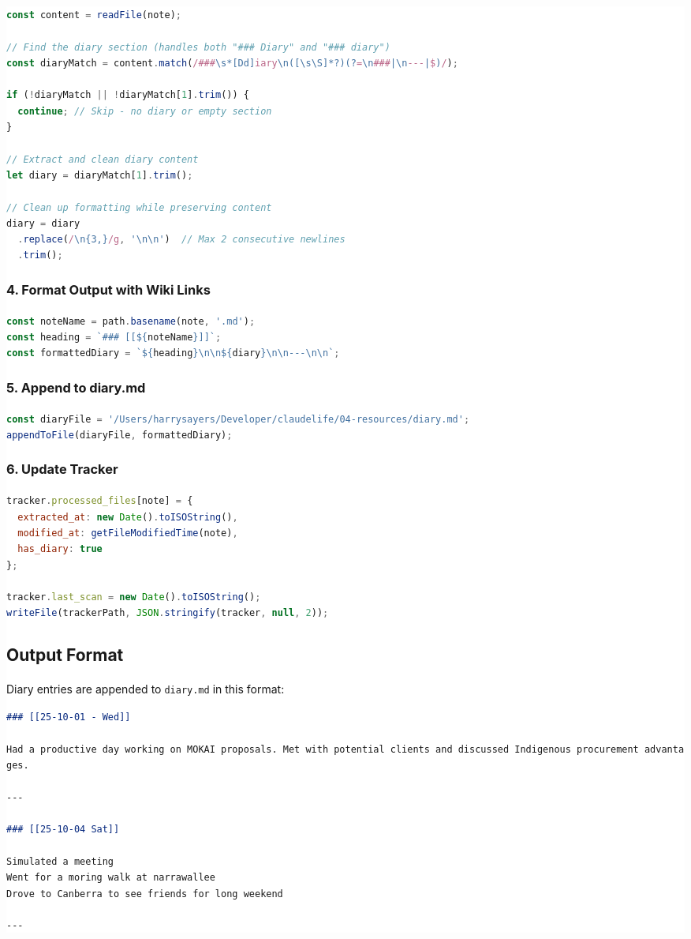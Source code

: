 ```javascript
const content = readFile(note);

// Find the diary section (handles both "### Diary" and "### diary")
const diaryMatch = content.match(/###\s*[Dd]iary\n([\s\S]*?)(?=\n###|\n---|$)/);

if (!diaryMatch || !diaryMatch[1].trim()) {
  continue; // Skip - no diary or empty section
}

// Extract and clean diary content
let diary = diaryMatch[1].trim();

// Clean up formatting while preserving content
diary = diary
  .replace(/\n{3,}/g, '\n\n')  // Max 2 consecutive newlines
  .trim();
```

### 4. Format Output with Wiki Links

```javascript
const noteName = path.basename(note, '.md');
const heading = `### [[${noteName}]]`;
const formattedDiary = `${heading}\n\n${diary}\n\n---\n\n`;
```

### 5. Append to diary.md

```javascript
const diaryFile = '/Users/harrysayers/Developer/claudelife/04-resources/diary.md';
appendToFile(diaryFile, formattedDiary);
```

### 6. Update Tracker

```javascript
tracker.processed_files[note] = {
  extracted_at: new Date().toISOString(),
  modified_at: getFileModifiedTime(note),
  has_diary: true
};

tracker.last_scan = new Date().toISOString();
writeFile(trackerPath, JSON.stringify(tracker, null, 2));
```

## Output Format

Diary entries are appended to `diary.md` in this format:

```markdown
### [[25-10-01 - Wed]]

Had a productive day working on MOKAI proposals. Met with potential clients and discussed Indigenous procurement advantages.

---

### [[25-10-04 Sat]]

Simulated a meeting
Went for a moring walk at narrawallee
Drove to Canberra to see friends for long weekend

---
```